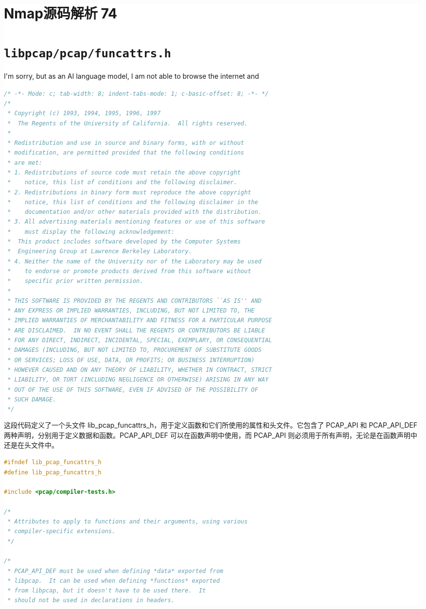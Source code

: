 # Nmap源码解析 74

# `libpcap/pcap/funcattrs.h`

I'm sorry, but as an AI language model, I am not able to browse the internet and


```cpp
/* -*- Mode: c; tab-width: 8; indent-tabs-mode: 1; c-basic-offset: 8; -*- */
/*
 * Copyright (c) 1993, 1994, 1995, 1996, 1997
 *	The Regents of the University of California.  All rights reserved.
 *
 * Redistribution and use in source and binary forms, with or without
 * modification, are permitted provided that the following conditions
 * are met:
 * 1. Redistributions of source code must retain the above copyright
 *    notice, this list of conditions and the following disclaimer.
 * 2. Redistributions in binary form must reproduce the above copyright
 *    notice, this list of conditions and the following disclaimer in the
 *    documentation and/or other materials provided with the distribution.
 * 3. All advertising materials mentioning features or use of this software
 *    must display the following acknowledgement:
 *	This product includes software developed by the Computer Systems
 *	Engineering Group at Lawrence Berkeley Laboratory.
 * 4. Neither the name of the University nor of the Laboratory may be used
 *    to endorse or promote products derived from this software without
 *    specific prior written permission.
 *
 * THIS SOFTWARE IS PROVIDED BY THE REGENTS AND CONTRIBUTORS ``AS IS'' AND
 * ANY EXPRESS OR IMPLIED WARRANTIES, INCLUDING, BUT NOT LIMITED TO, THE
 * IMPLIED WARRANTIES OF MERCHANTABILITY AND FITNESS FOR A PARTICULAR PURPOSE
 * ARE DISCLAIMED.  IN NO EVENT SHALL THE REGENTS OR CONTRIBUTORS BE LIABLE
 * FOR ANY DIRECT, INDIRECT, INCIDENTAL, SPECIAL, EXEMPLARY, OR CONSEQUENTIAL
 * DAMAGES (INCLUDING, BUT NOT LIMITED TO, PROCUREMENT OF SUBSTITUTE GOODS
 * OR SERVICES; LOSS OF USE, DATA, OR PROFITS; OR BUSINESS INTERRUPTION)
 * HOWEVER CAUSED AND ON ANY THEORY OF LIABILITY, WHETHER IN CONTRACT, STRICT
 * LIABILITY, OR TORT (INCLUDING NEGLIGENCE OR OTHERWISE) ARISING IN ANY WAY
 * OUT OF THE USE OF THIS SOFTWARE, EVEN IF ADVISED OF THE POSSIBILITY OF
 * SUCH DAMAGE.
 */

```

这段代码定义了一个头文件 lib_pcap_funcattrs_h，用于定义函数和它们所使用的属性和头文件。它包含了 PCAP_API 和 PCAP_API_DEF 两种声明，分别用于定义数据和函数。PCAP_API_DEF 可以在函数声明中使用，而 PCAP_API 则必须用于所有声明，无论是在函数声明中还是在头文件中。


```cpp
#ifndef lib_pcap_funcattrs_h
#define lib_pcap_funcattrs_h

#include <pcap/compiler-tests.h>

/*
 * Attributes to apply to functions and their arguments, using various
 * compiler-specific extensions.
 */

/*
 * PCAP_API_DEF must be used when defining *data* exported from
 * libpcap.  It can be used when defining *functions* exported
 * from libpcap, but it doesn't have to be used there.  It
 * should not be used in declarations in headers.
```